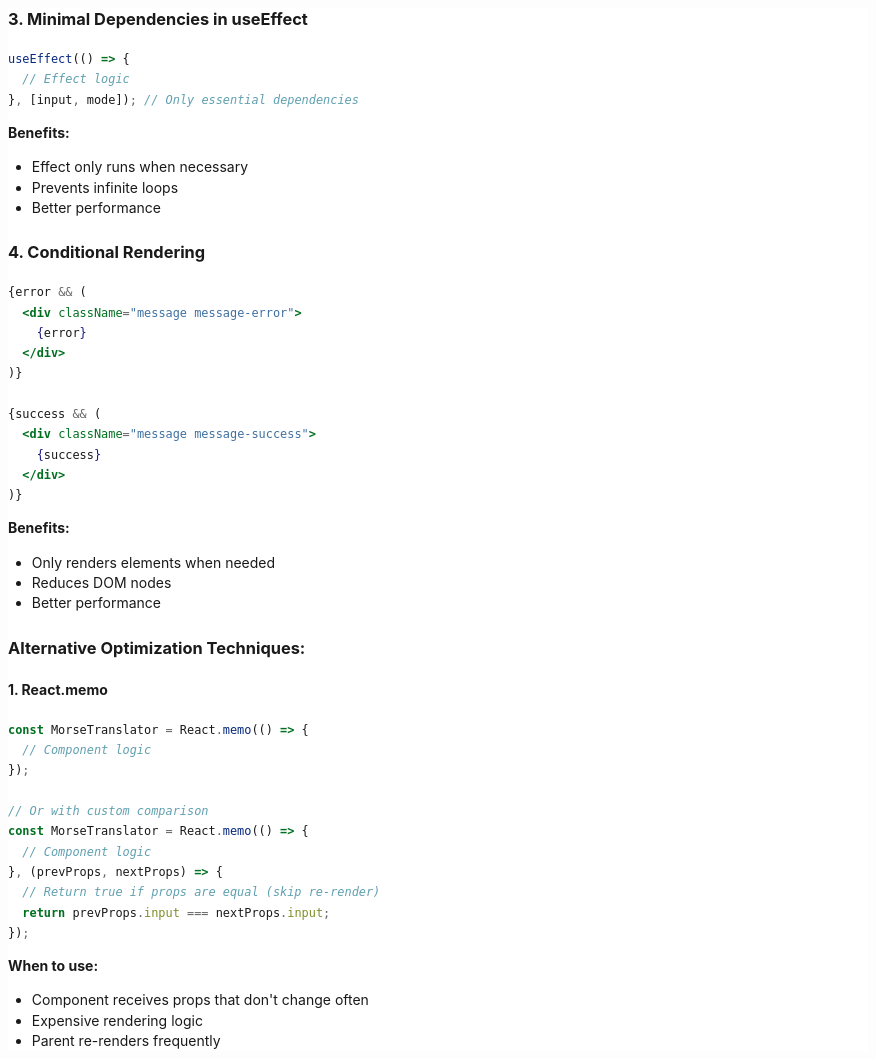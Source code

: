 ### 3. **Minimal Dependencies in useEffect**

```jsx
useEffect(() => {
  // Effect logic
}, [input, mode]); // Only essential dependencies
```

**Benefits:**
- Effect only runs when necessary
- Prevents infinite loops
- Better performance

### 4. **Conditional Rendering**

```jsx
{error && (
  <div className="message message-error">
    {error}
  </div>
)}

{success && (
  <div className="message message-success">
    {success}
  </div>
)}
```

**Benefits:**
- Only renders elements when needed
- Reduces DOM nodes
- Better performance

### **Alternative Optimization Techniques:**

#### **1. React.memo**
```jsx
const MorseTranslator = React.memo(() => {
  // Component logic
});

// Or with custom comparison
const MorseTranslator = React.memo(() => {
  // Component logic
}, (prevProps, nextProps) => {
  // Return true if props are equal (skip re-render)
  return prevProps.input === nextProps.input;
});
```

**When to use:**
- Component receives props that don't change often
- Expensive rendering logic
- Parent re-renders frequently
